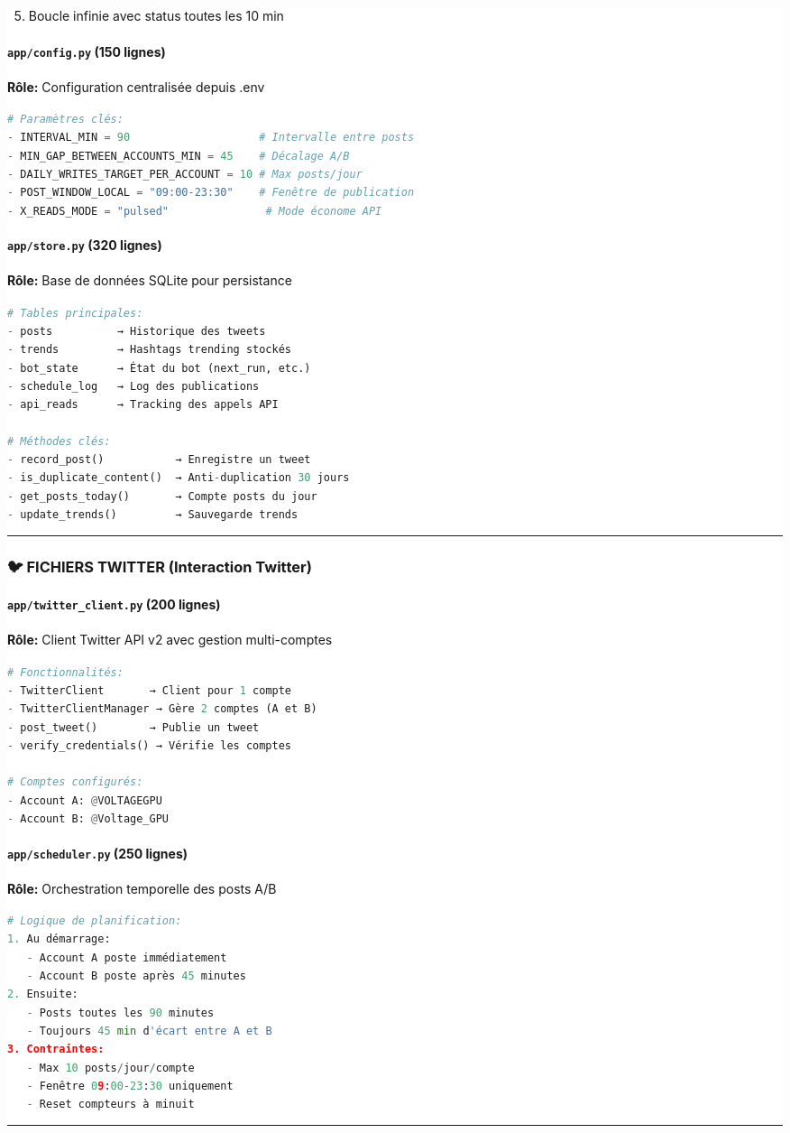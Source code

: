 5. Boucle infinie avec status toutes les 10 min

#### `app/config.py` (150 lignes)
**Rôle:** Configuration centralisée depuis .env
```python
# Paramètres clés:
- INTERVAL_MIN = 90                    # Intervalle entre posts
- MIN_GAP_BETWEEN_ACCOUNTS_MIN = 45    # Décalage A/B
- DAILY_WRITES_TARGET_PER_ACCOUNT = 10 # Max posts/jour
- POST_WINDOW_LOCAL = "09:00-23:30"    # Fenêtre de publication
- X_READS_MODE = "pulsed"               # Mode économe API
```

#### `app/store.py` (320 lignes)
**Rôle:** Base de données SQLite pour persistance
```python
# Tables principales:
- posts          → Historique des tweets
- trends         → Hashtags trending stockés
- bot_state      → État du bot (next_run, etc.)
- schedule_log   → Log des publications
- api_reads      → Tracking des appels API

# Méthodes clés:
- record_post()           → Enregistre un tweet
- is_duplicate_content()  → Anti-duplication 30 jours
- get_posts_today()       → Compte posts du jour
- update_trends()         → Sauvegarde trends
```

---

### 🐦 FICHIERS TWITTER (Interaction Twitter)

#### `app/twitter_client.py` (200 lignes)
**Rôle:** Client Twitter API v2 avec gestion multi-comptes
```python
# Fonctionnalités:
- TwitterClient       → Client pour 1 compte
- TwitterClientManager → Gère 2 comptes (A et B)
- post_tweet()        → Publie un tweet
- verify_credentials() → Vérifie les comptes

# Comptes configurés:
- Account A: @VOLTAGEGPU
- Account B: @Voltage_GPU
```

#### `app/scheduler.py` (250 lignes)
**Rôle:** Orchestration temporelle des posts A/B
```python
# Logique de planification:
1. Au démarrage:
   - Account A poste immédiatement
   - Account B poste après 45 minutes
2. Ensuite:
   - Posts toutes les 90 minutes
   - Toujours 45 min d'écart entre A et B
3. Contraintes:
   - Max 10 posts/jour/compte
   - Fenêtre 09:00-23:30 uniquement
   - Reset compteurs à minuit
```

---